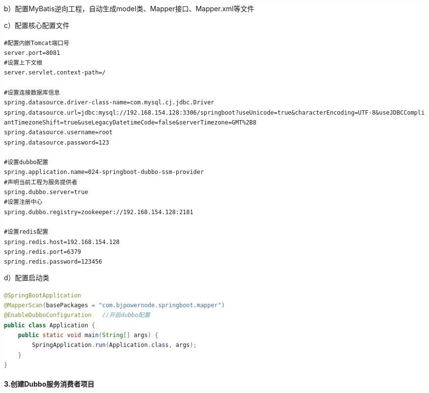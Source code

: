 b）配置MyBatis逆向工程，自动生成model类、Mapper接口、Mapper.xml等文件

c）配置核心配置文件

```properties
#配置内嵌Tomcat端口号
server.port=8081
#设置上下文根
server.servlet.context-path=/

#设置连接数据库信息
spring.datasource.driver-class-name=com.mysql.cj.jdbc.Driver
spring.datasource.url=jdbc:mysql://192.168.154.128:3306/springboot?useUnicode=true&characterEncoding=UTF-8&useJDBCCompliantTimezoneShift=true&useLegacyDatetimeCode=false&serverTimezone=GMT%2B8
spring.datasource.username=root
spring.datasource.password=123

#设置dubbo配置
spring.application.name=024-springboot-dubbo-ssm-provider
#声明当前工程为服务提供者
spring.dubbo.server=true
#设置注册中心
spring.dubbo.registry=zookeeper://192.168.154.128:2181

#设置redis配置
spring.redis.host=192.168.154.128
spring.redis.port=6379
spring.redis.password=123456
```

d）配置启动类

```java
@SpringBootApplication
@MapperScan(basePackages = "com.bjpowernode.springboot.mapper")
@EnableDubboConfiguration   //开启dubbo配置
public class Application {
    public static void main(String[] args) {
        SpringApplication.run(Application.class, args);
    }
}
```

#### 3.创建Dubbo服务消费者项目
